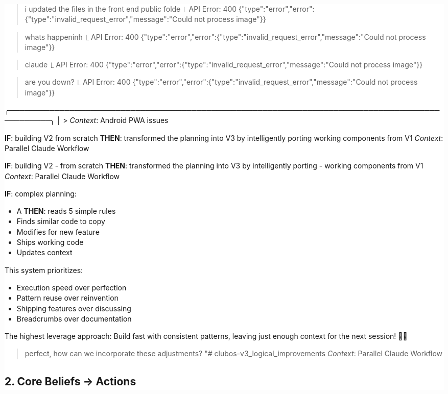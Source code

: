 > i updated the files in the front end public folde
  ⎿ API Error: 400 {"type":"error","error":{"type":"invalid_request_error","message":"Could
     not process image"}}


> whats happeninh
  ⎿ API Error: 400 {"type":"error","error":{"type":"invalid_request_error","message":"Could
     not process image"}}


> claude
  ⎿ API Error: 400 {"type":"error","error":{"type":"invalid_request_error","message":"Could
     not process image"}}


> are you down?
  ⎿ API Error: 400 {"type":"error","error":{"type":"invalid_request_error","message":"Could
     not process image"}}


╭──────────────────────────────────────────────────────────────────────────────────────────────╮
│ >
*Context*: Android PWA issues

**IF**: building V2 from 
     scratch
**THEN**: transformed the planning into V3 by intelligently porting working 
     components from V1
*Context*: Parallel Claude Workflow

**IF**: building V2 
         - from scratch
**THEN**: transformed the planning into V3 by intelligently porting 
         - working components from V1
*Context*: Parallel Claude Workflow

**IF**: complex planning:
  - A
**THEN**: reads 5 simple rules
  - Finds similar code to copy
  - Modifies for new feature
  - Ships working code
  - Updates context

  This system prioritizes:
  - Execution speed over perfection
  - Pattern reuse over reinvention
  - Shipping features over discussing
  - Breadcrumbs over documentation

  The highest leverage approach: Build fast with consistent patterns, leaving just enough
  context for the next session! 🏃‍♂️

> perfect, how can we incorporate these adjustments? "# clubos-v3_logical_improvements
*Context*: Parallel Claude Workflow

## 2. Core Beliefs → Actions
